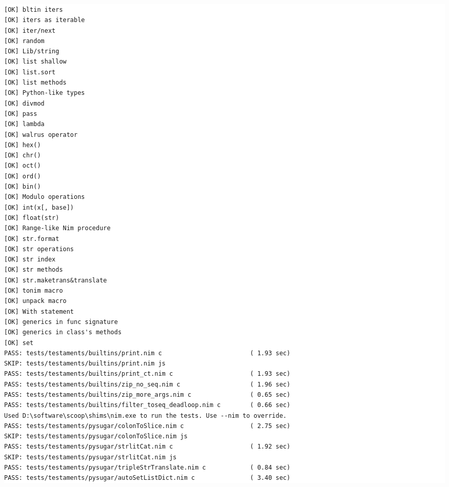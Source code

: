```console
[OK] bltin iters
[OK] iters as iterable
[OK] iter/next
[OK] random
[OK] Lib/string
[OK] list shallow
[OK] list.sort
[OK] list methods
[OK] Python-like types
[OK] divmod
[OK] pass
[OK] lambda
[OK] walrus operator
[OK] hex()
[OK] chr()
[OK] oct()
[OK] ord()
[OK] bin()
[OK] Modulo operations
[OK] int(x[, base])
[OK] float(str)
[OK] Range-like Nim procedure
[OK] str.format
[OK] str operations
[OK] str index
[OK] str methods
[OK] str.maketrans&translate
[OK] tonim macro
[OK] unpack macro
[OK] With statement
[OK] generics in func signature
[OK] generics in class's methods
[OK] set
PASS: tests/testaments/builtins/print.nim c                        ( 1.93 sec)
SKIP: tests/testaments/builtins/print.nim js
PASS: tests/testaments/builtins/print_ct.nim c                     ( 1.93 sec)
PASS: tests/testaments/builtins/zip_no_seq.nim c                   ( 1.96 sec)
PASS: tests/testaments/builtins/zip_more_args.nim c                ( 0.65 sec)
PASS: tests/testaments/builtins/filter_toseq_deadloop.nim c        ( 0.66 sec)
Used D:\software\scoop\shims\nim.exe to run the tests. Use --nim to override.
PASS: tests/testaments/pysugar/colonToSlice.nim c                  ( 2.75 sec)
SKIP: tests/testaments/pysugar/colonToSlice.nim js
PASS: tests/testaments/pysugar/strlitCat.nim c                     ( 1.92 sec)
SKIP: tests/testaments/pysugar/strlitCat.nim js
PASS: tests/testaments/pysugar/tripleStrTranslate.nim c            ( 0.84 sec)
PASS: tests/testaments/pysugar/autoSetListDict.nim c               ( 3.40 sec)
```


[Lib Docs]: https://nimpylib.github.io/pylib/Lib
[^JS]: Some of features (listed
[^oldUrl]: see [wiki-history](https://github.com/nimpylib/pylib/wiki/History#the-newer-package-url) for details
[^nimInvalidAst]: Mostly because they cannot form valid AST in Nim.